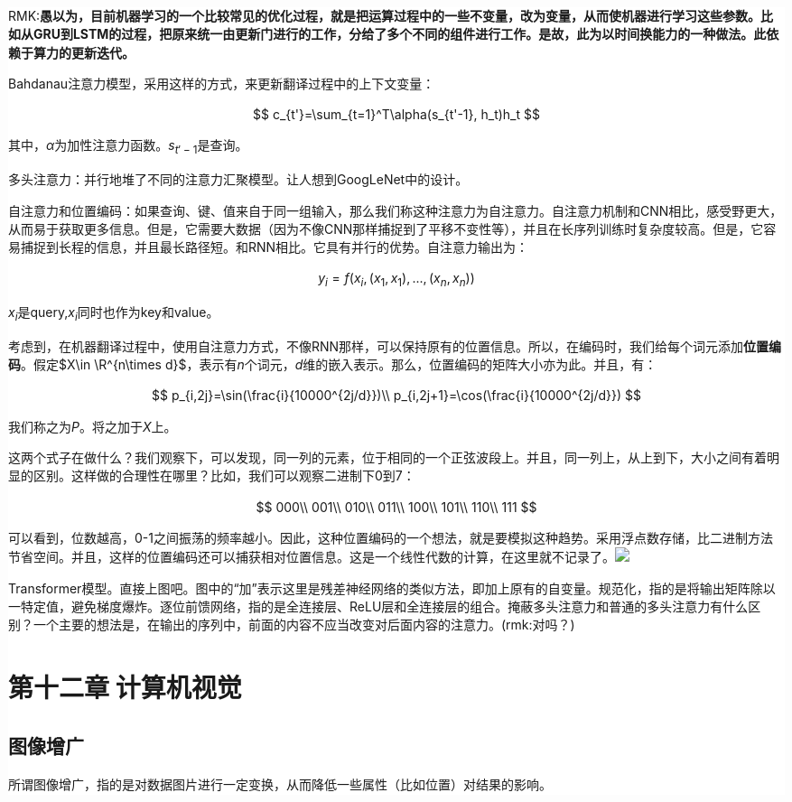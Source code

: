 RMK:**愚以为，目前机器学习的一个比较常见的优化过程，就是把运算过程中的一些不变量，改为变量，从而使机器进行学习这些参数。比如从GRU到LSTM的过程，把原来统一由更新门进行的工作，分给了多个不同的组件进行工作。是故，此为以时间换能力的一种做法。此依赖于算力的更新迭代。**

Bahdanau注意力模型，采用这样的方式，来更新翻译过程中的上下文变量：

$$
c_{t'}=\sum_{t=1}^T\alpha(s_{t'-1}, h_t)h_t
$$

其中，$\alpha$为加性注意力函数。$s_{t'-1}$是查询。

多头注意力：并行地堆了不同的注意力汇聚模型。让人想到GoogLeNet中的设计。

自注意力和位置编码：如果查询、键、值来自于同一组输入，那么我们称这种注意力为自注意力。自注意力机制和CNN相比，感受野更大，从而易于获取更多信息。但是，它需要大数据（因为不像CNN那样捕捉到了平移不变性等），并且在长序列训练时复杂度较高。但是，它容易捕捉到长程的信息，并且最长路径短。和RNN相比。它具有并行的优势。自注意力输出为：

$$
y_i=f(x_i,(x_1,x_1),...,(x_n,x_n))
$$

$x_i$是query,$x_i$同时也作为key和value。

考虑到，在机器翻译过程中，使用自注意力方式，不像RNN那样，可以保持原有的位置信息。所以，在编码时，我们给每个词元添加**位置编码**。假定$X\in \R^{n\times d}$，表示有$n$个词元，$d$维的嵌入表示。那么，位置编码的矩阵大小亦为此。并且，有：

$$
p_{i,2j}=\sin(\frac{i}{10000^{2j/d}})\\
p_{i,2j+1}=\cos(\frac{i}{10000^{2j/d}})
$$

我们称之为$P$。将之加于$X$上。

这两个式子在做什么？我们观察下，可以发现，同一列的元素，位于相同的一个正弦波段上。并且，同一列上，从上到下，大小之间有着明显的区别。这样做的合理性在哪里？比如，我们可以观察二进制下0到7：

$$
000\\
001\\
010\\
011\\
100\\
101\\
110\\
111
$$

可以看到，位数越高，0-1之间振荡的频率越小。因此，这种位置编码的一个想法，就是要模拟这种趋势。采用浮点数存储，比二进制方法节省空间。并且，这样的位置编码还可以捕获相对位置信息。这是一个线性代数的计算，在这里就不记录了。![](C:\Users\Lincher\Desktop\notes\other%20lectures\Transformer.jpg)

Transformer模型。直接上图吧。图中的“加”表示这里是残差神经网络的类似方法，即加上原有的自变量。规范化，指的是将输出矩阵除以一特定值，避免梯度爆炸。逐位前馈网络，指的是全连接层、ReLU层和全连接层的组合。掩蔽多头注意力和普通的多头注意力有什么区别？一个主要的想法是，在输出的序列中，前面的内容不应当改变对后面内容的注意力。(rmk:对吗？)

# 第十二章 计算机视觉

## 图像增广

所谓图像增广，指的是对数据图片进行一定变换，从而降低一些属性（比如位置）对结果的影响。
